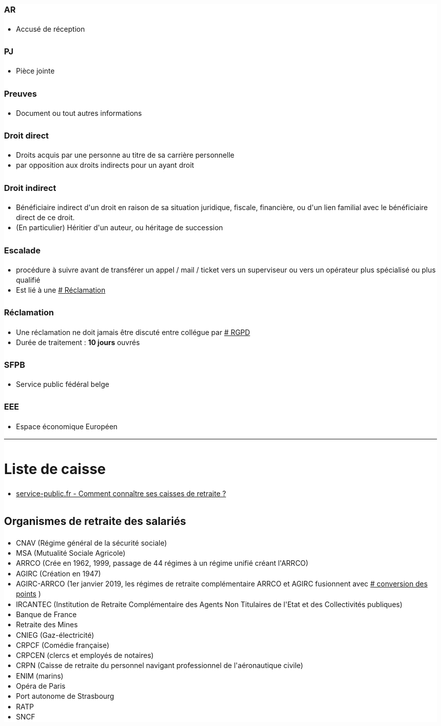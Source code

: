 ### AR
- Accusé de réception

### PJ
- Pièce jointe

### Preuves
- Document ou tout autres informations

### Droit direct
- Droits acquis par une personne au titre de sa carrière personnelle 
- par opposition aux droits indirects pour un ayant droit

### Droit indirect
- Bénéficiaire indirect d'un droit en raison de sa situation juridique, fiscale, financière, ou d'un lien familial avec le bénéficiaire direct de ce droit. 
- (En particulier) Héritier d'un auteur, ou héritage de succession

### Escalade
- procédure à suivre avant de transférer un appel / mail / ticket vers un superviseur ou vers un opérateur plus spécialisé ou plus qualifié
- Est lié à une [# Réclamation](#Réclamation)

### Réclamation
- Une réclamation ne doit jamais être discuté entre collégue par [# RGPD](#RGPD)
- Durée de traitement : **__10 jours__** ouvrés

### SFPB
- Service public fédéral belge

### EEE
- Espace économique Européen

---

# Liste de caisse
- [service-public.fr - Comment connaître ses caisses de retraite ?](https://www.service-public.fr/particuliers/vosdroits/F2504)

## Organismes de retraite des salariés
- CNAV (Régime général de la sécurité sociale) 
- MSA (Mutualité Sociale Agricole)
- ARRCO (Crée en 1962, 1999, passage de 44 régimes à un régime unifié créant l'ARRCO)
- AGIRC (Création en 1947)
- AGIRC-ARRCO (1er janvier 2019, les régimes de retraite complémentaire ARRCO et AGIRC fusionnent avec [# conversion des points](#Conversion-des-points-Agirc-et-Arrco) )
- IRCANTEC (Institution de Retraite Complémentaire des Agents Non Titulaires de l'Etat et des Collectivités publiques)
- Banque de France
- Retraite des Mines
- CNIEG (Gaz-électricité) 
- CRPCF (Comédie française) 
- CRPCEN (clercs et employés de notaires) 
- CRPN (Caisse de retraite du personnel navigant professionnel de l'aéronautique civile)
- ENIM (marins)
- Opéra de Paris
- Port autonome de Strasbourg
- RATP
- SNCF
